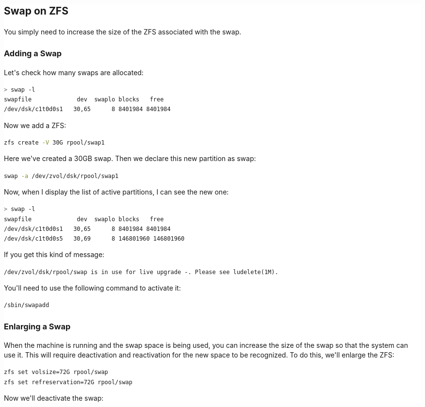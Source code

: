 ## Swap on ZFS

You simply need to increase the size of the ZFS associated with the swap.

### Adding a Swap

Let's check how many swaps are allocated:

```bash
> swap -l
swapfile             dev  swaplo blocks   free
/dev/dsk/c1t0d0s1   30,65      8 8401984 8401984
```

Now we add a ZFS:

```bash
zfs create -V 30G rpool/swap1
```

Here we've created a 30GB swap. Then we declare this new partition as swap:

```bash
swap -a /dev/zvol/dsk/rpool/swap1
```

Now, when I display the list of active partitions, I can see the new one:

```bash
> swap -l
swapfile             dev  swaplo blocks   free
/dev/dsk/c1t0d0s1   30,65      8 8401984 8401984
/dev/dsk/c1t0d0s5   30,69      8 146801960 146801960
```

If you get this kind of message:

```
/dev/zvol/dsk/rpool/swap is in use for live upgrade -. Please see ludelete(1M).
```

You'll need to use the following command to activate it:

```bash
/sbin/swapadd
```

### Enlarging a Swap

When the machine is running and the swap space is being used, you can increase the size of the swap so that the system can use it. This will require deactivation and reactivation for the new space to be recognized. To do this, we'll enlarge the ZFS:

```bash
zfs set volsize=72G rpool/swap
zfs set refreservation=72G rpool/swap
```

Now we'll deactivate the swap:

